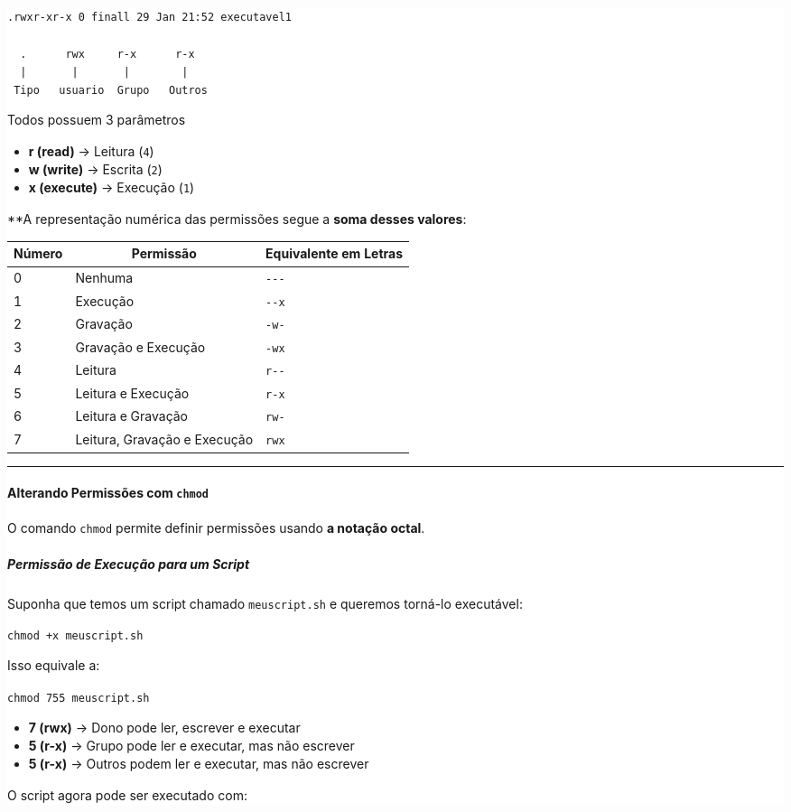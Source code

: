 ```shell
.rwxr-xr-x 0 finall 29 Jan 21:52 executavel1

  .      rwx     r-x      r-x
  |       |       |        |
 Tipo   usuario  Grupo   Outros
```

Todos possuem 3 parâmetros 

- **r (read)** → Leitura (`4`)
- **w (write)** → Escrita (`2`)
- **x (execute)** → Execução (`1`)

**A representação numérica das permissões segue a **soma desses valores**:

| Número | Permissão                    | Equivalente em Letras |
| ------ | ---------------------------- | --------------------- |
| 0      | Nenhuma                      | `---`                 |
| 1      | Execução                     | `--x`                 |
| 2      | Gravação                     | `-w-`                 |
| 3      | Gravação e Execução          | `-wx`                 |
| 4      | Leitura                      | `r--`                 |
| 5      | Leitura e Execução           | `r-x`                 |
| 6      | Leitura e Gravação           | `rw-`                 |
| 7      | Leitura, Gravação e Execução | `rwx`                 |

--- 
#### **Alterando Permissões com `chmod`**

O comando `chmod` permite definir permissões usando **a notação octal**.

##### **Permissão de Execução para um Script**

Suponha que temos um script chamado `meuscript.sh` e queremos torná-lo executável:

```shell
chmod +x meuscript.sh
```

Isso equivale a:

```shell
chmod 755 meuscript.sh
```

- **7 (rwx)** → Dono pode ler, escrever e executar
- **5 (r-x)** → Grupo pode ler e executar, mas não escrever
- **5 (r-x)** → Outros podem ler e executar, mas não escrever

 O script agora pode ser executado com:
